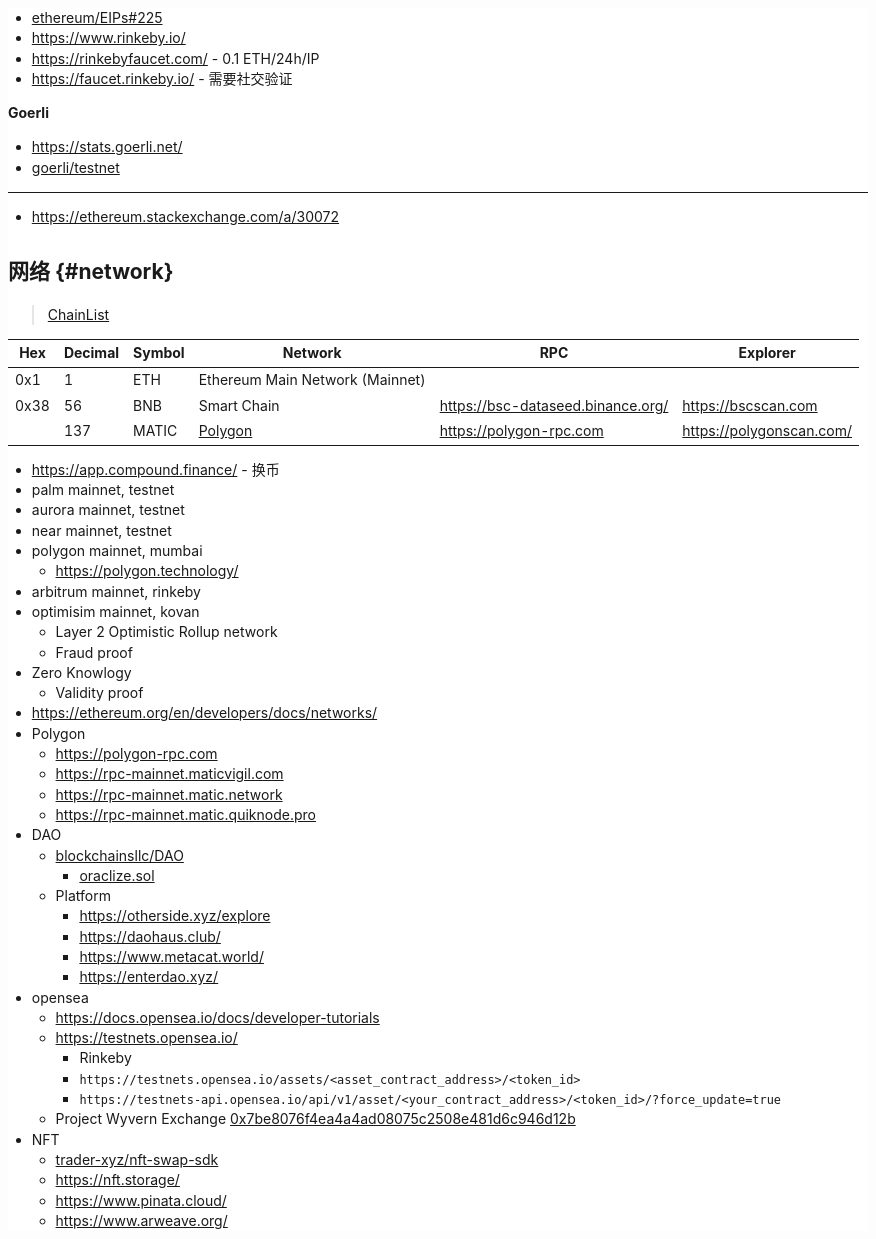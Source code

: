 - [ethereum/EIPs#225](https://github.com/ethereum/EIPs/issues/225)
- https://www.rinkeby.io/
- https://rinkebyfaucet.com/ - 0.1 ETH/24h/IP
- https://faucet.rinkeby.io/ - 需要社交验证

**Goerli**

- https://stats.goerli.net/
- [goerli/testnet](https://github.com/goerli/testnet)

---

- https://ethereum.stackexchange.com/a/30072

## 网络 {#network}

> [ChainList](./eth/chainlist.md)

| Hex  | Decimal | Symbol | Network                         | RPC                               | Explorer                 |
| ---- | ------- | ------ | ------------------------------- | --------------------------------- | ------------------------ |
| 0x1  | 1       | ETH    | Ethereum Main Network (Mainnet) |
| 0x38 | 56      | BNB    | Smart Chain                     | https://bsc-dataseed.binance.org/ | https://bscscan.com      |
|      | 137     | MATIC  | [Polygon]                       | https://polygon-rpc.com           | https://polygonscan.com/ |

- https://app.compound.finance/ - 换币
- palm mainnet, testnet
- aurora mainnet, testnet
- near mainnet, testnet
- polygon mainnet, mumbai
  - https://polygon.technology/
- arbitrum mainnet, rinkeby
- optimisim mainnet, kovan
  - Layer 2 Optimistic Rollup network
  - Fraud proof
- Zero Knowlogy
  - Validity proof
- https://ethereum.org/en/developers/docs/networks/
- Polygon
  - https://polygon-rpc.com
  - https://rpc-mainnet.maticvigil.com
  - https://rpc-mainnet.matic.network
  - https://rpc-mainnet.matic.quiknode.pro
- DAO
  - [blockchainsllc/DAO](https://github.com/blockchainsllc/DAO)
    - [oraclize.sol](https://github.com/blockchainsllc/DAO/blob/develop/libs/oraclize.sol)
  - Platform
    - https://otherside.xyz/explore
    - https://daohaus.club/
    - https://www.metacat.world/
    - https://enterdao.xyz/
- opensea
  - https://docs.opensea.io/docs/developer-tutorials
  - https://testnets.opensea.io/
    - Rinkeby
    - `https://testnets.opensea.io/assets/<asset_contract_address>/<token_id>`
    - `https://testnets-api.opensea.io/api/v1/asset/<your_contract_address>/<token_id>/?force_update=true`
  - Project Wyvern Exchange [0x7be8076f4ea4a4ad08075c2508e481d6c946d12b](https://etherscan.io/address/0x7be8076f4ea4a4ad08075c2508e481d6c946d12b)
- NFT
  - [trader-xyz/nft-swap-sdk](https://github.com/trader-xyz/nft-swap-sdk)
  - https://nft.storage/
  - https://www.pinata.cloud/
  - https://www.arweave.org/

[terra]: https://www.terra.money/
[centre]: https://www.centre.io/
[polygon]: https://polygon.technology/
[binance]: https://www.binance.com/